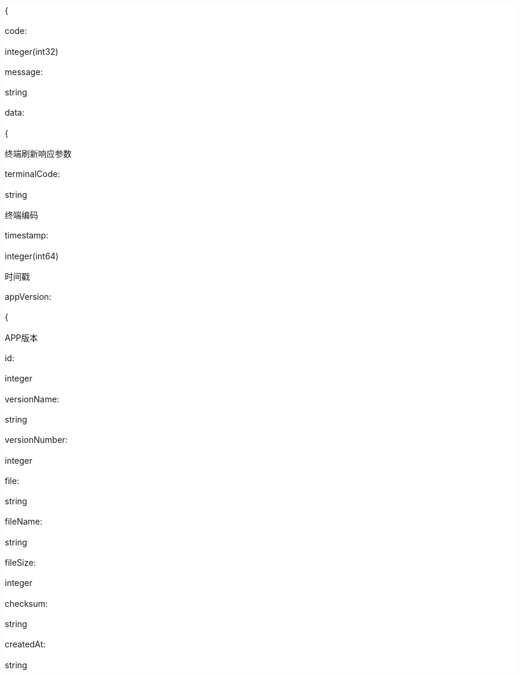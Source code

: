 {

code:

integer(int32)

message:

string

data:

{

终端刷新响应参数

terminalCode:

string

终端编码

timestamp:

integer(int64)

时间戳

appVersion:

{

APP版本

id:

integer

versionName:

string

versionNumber:

integer

file:

string

fileName:

string

fileSize:

integer

checksum:

string

createdAt:

string
